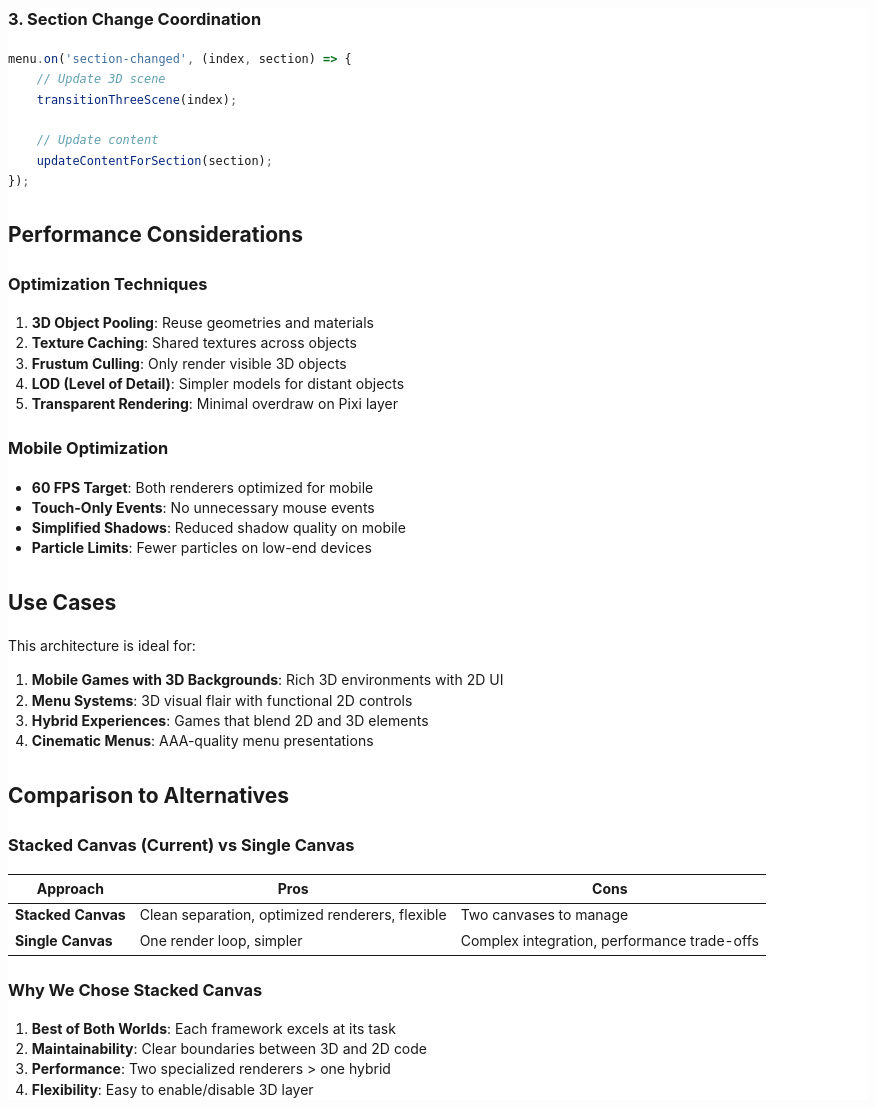 ### 3. Section Change Coordination

```javascript
menu.on('section-changed', (index, section) => {
    // Update 3D scene
    transitionThreeScene(index);

    // Update content
    updateContentForSection(section);
});
```

## Performance Considerations

### Optimization Techniques

1. **3D Object Pooling**: Reuse geometries and materials
2. **Texture Caching**: Shared textures across objects
3. **Frustum Culling**: Only render visible 3D objects
4. **LOD (Level of Detail)**: Simpler models for distant objects
5. **Transparent Rendering**: Minimal overdraw on Pixi layer

### Mobile Optimization

- **60 FPS Target**: Both renderers optimized for mobile
- **Touch-Only Events**: No unnecessary mouse events
- **Simplified Shadows**: Reduced shadow quality on mobile
- **Particle Limits**: Fewer particles on low-end devices

## Use Cases

This architecture is ideal for:

1. **Mobile Games with 3D Backgrounds**: Rich 3D environments with 2D UI
2. **Menu Systems**: 3D visual flair with functional 2D controls
3. **Hybrid Experiences**: Games that blend 2D and 3D elements
4. **Cinematic Menus**: AAA-quality menu presentations

## Comparison to Alternatives

### Stacked Canvas (Current) vs Single Canvas

| Approach | Pros | Cons |
|----------|------|------|
| **Stacked Canvas** | Clean separation, optimized renderers, flexible | Two canvases to manage |
| **Single Canvas** | One render loop, simpler | Complex integration, performance trade-offs |

### Why We Chose Stacked Canvas

1. **Best of Both Worlds**: Each framework excels at its task
2. **Maintainability**: Clear boundaries between 3D and 2D code
3. **Performance**: Two specialized renderers > one hybrid
4. **Flexibility**: Easy to enable/disable 3D layer
